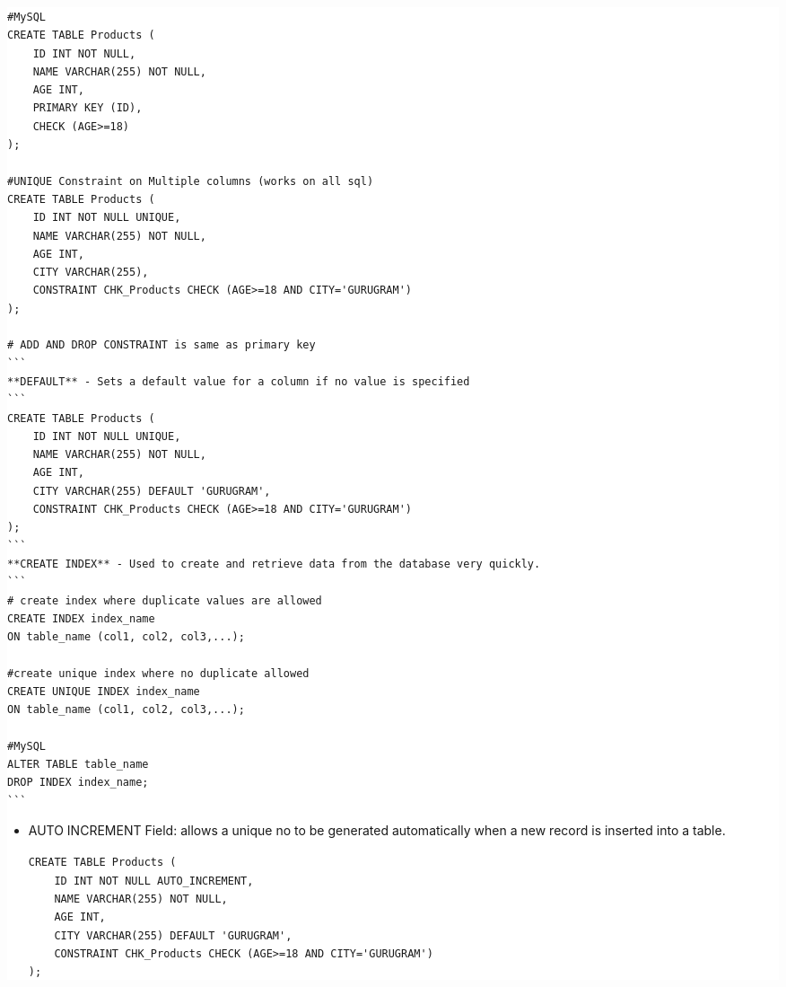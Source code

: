     #MySQL
    CREATE TABLE Products (
        ID INT NOT NULL,
        NAME VARCHAR(255) NOT NULL,
        AGE INT,
        PRIMARY KEY (ID),
        CHECK (AGE>=18)
    );

    #UNIQUE Constraint on Multiple columns (works on all sql)
    CREATE TABLE Products (
        ID INT NOT NULL UNIQUE,
        NAME VARCHAR(255) NOT NULL,
        AGE INT,
        CITY VARCHAR(255),
        CONSTRAINT CHK_Products CHECK (AGE>=18 AND CITY='GURUGRAM')
    );

    # ADD AND DROP CONSTRAINT is same as primary key
    ```
    **DEFAULT** - Sets a default value for a column if no value is specified
    ```
    CREATE TABLE Products (
        ID INT NOT NULL UNIQUE,
        NAME VARCHAR(255) NOT NULL,
        AGE INT,
        CITY VARCHAR(255) DEFAULT 'GURUGRAM',
        CONSTRAINT CHK_Products CHECK (AGE>=18 AND CITY='GURUGRAM')
    );
    ```
    **CREATE INDEX** - Used to create and retrieve data from the database very quickly.
    ```
    # create index where duplicate values are allowed
    CREATE INDEX index_name
    ON table_name (col1, col2, col3,...);

    #create unique index where no duplicate allowed
    CREATE UNIQUE INDEX index_name
    ON table_name (col1, col2, col3,...);

    #MySQL
    ALTER TABLE table_name
    DROP INDEX index_name;
    ```
- AUTO INCREMENT Field: allows a unique no to be generated automatically when a new record is inserted into a table.
    ```
    CREATE TABLE Products (
        ID INT NOT NULL AUTO_INCREMENT,
        NAME VARCHAR(255) NOT NULL,
        AGE INT,
        CITY VARCHAR(255) DEFAULT 'GURUGRAM',
        CONSTRAINT CHK_Products CHECK (AGE>=18 AND CITY='GURUGRAM')
    );
